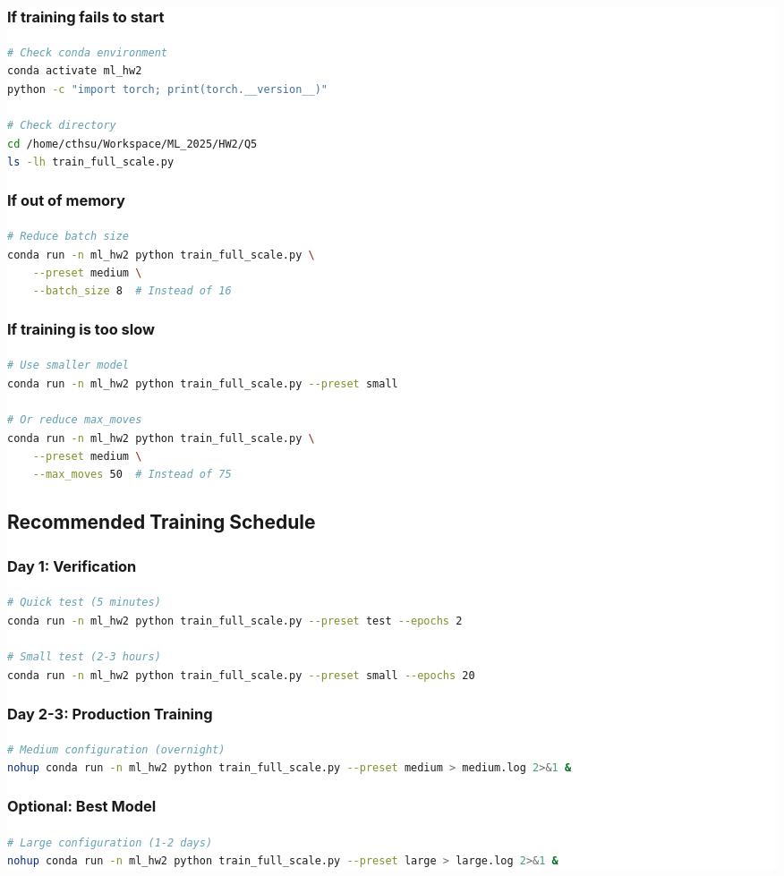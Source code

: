 ### If training fails to start
```bash
# Check conda environment
conda activate ml_hw2
python -c "import torch; print(torch.__version__)"

# Check directory
cd /home/cthsu/Workspace/ML_2025/HW2/Q5
ls -lh train_full_scale.py
```

### If out of memory
```bash
# Reduce batch size
conda run -n ml_hw2 python train_full_scale.py \
    --preset medium \
    --batch_size 8  # Instead of 16
```

### If training is too slow
```bash
# Use smaller model
conda run -n ml_hw2 python train_full_scale.py --preset small

# Or reduce max_moves
conda run -n ml_hw2 python train_full_scale.py \
    --preset medium \
    --max_moves 50  # Instead of 75
```

## Recommended Training Schedule

### Day 1: Verification
```bash
# Quick test (5 minutes)
conda run -n ml_hw2 python train_full_scale.py --preset test --epochs 2

# Small test (2-3 hours)
conda run -n ml_hw2 python train_full_scale.py --preset small --epochs 20
```

### Day 2-3: Production Training
```bash
# Medium configuration (overnight)
nohup conda run -n ml_hw2 python train_full_scale.py --preset medium > medium.log 2>&1 &
```

### Optional: Best Model
```bash
# Large configuration (1-2 days)
nohup conda run -n ml_hw2 python train_full_scale.py --preset large > large.log 2>&1 &
```
